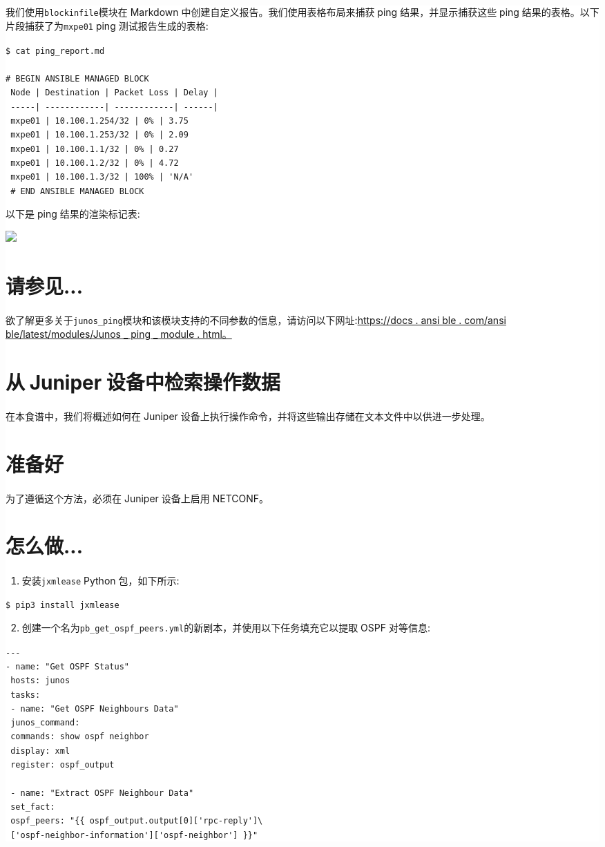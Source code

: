 我们使用`blockinfile`模块在 Markdown 中创建自定义报告。我们使用表格布局来捕获 ping 结果，并显示捕获这些 ping 结果的表格。以下片段捕获了为`mxpe01` ping 测试报告生成的表格:

```
$ cat ping_report.md

# BEGIN ANSIBLE MANAGED BLOCK
 Node | Destination | Packet Loss | Delay |
 -----| ------------| ------------| ------|
 mxpe01 | 10.100.1.254/32 | 0% | 3.75
 mxpe01 | 10.100.1.253/32 | 0% | 2.09
 mxpe01 | 10.100.1.1/32 | 0% | 0.27
 mxpe01 | 10.100.1.2/32 | 0% | 4.72
 mxpe01 | 10.100.1.3/32 | 100% | 'N/A'
 # END ANSIBLE MANAGED BLOCK
```

以下是 ping 结果的渲染标记表:

![](assets/8dd7c8e4-61f2-4c27-bf5d-7a5ffd391dd3.png)

# 请参见...

欲了解更多关于`junos_ping`模块和该模块支持的不同参数的信息，请访问以下网址:[https://docs . ansi ble . com/ansi ble/latest/modules/Junos _ ping _ module . html](https://docs.ansible.com/ansible/latest/modules/junos_ping_module.html)[。](https://docs.ansible.com/ansible/latest/modules/junos_ping_module.html)

# 从 Juniper 设备中检索操作数据

在本食谱中，我们将概述如何在 Juniper 设备上执行操作命令，并将这些输出存储在文本文件中以供进一步处理。

# 准备好

为了遵循这个方法，必须在 Juniper 设备上启用 NETCONF。

# 怎么做...

1.  安装`jxmlease` Python 包，如下所示:

```
$ pip3 install jxmlease
```

2.  创建一个名为`pb_get_ospf_peers.yml`的新剧本，并使用以下任务填充它以提取 OSPF 对等信息:

```
---
- name: "Get OSPF Status"
 hosts: junos
 tasks:
 - name: "Get OSPF Neighbours Data"
 junos_command:
 commands: show ospf neighbor
 display: xml
 register: ospf_output

 - name: "Extract OSPF Neighbour Data"
 set_fact:
 ospf_peers: "{{ ospf_output.output[0]['rpc-reply']\
 ['ospf-neighbor-information']['ospf-neighbor'] }}"
```
